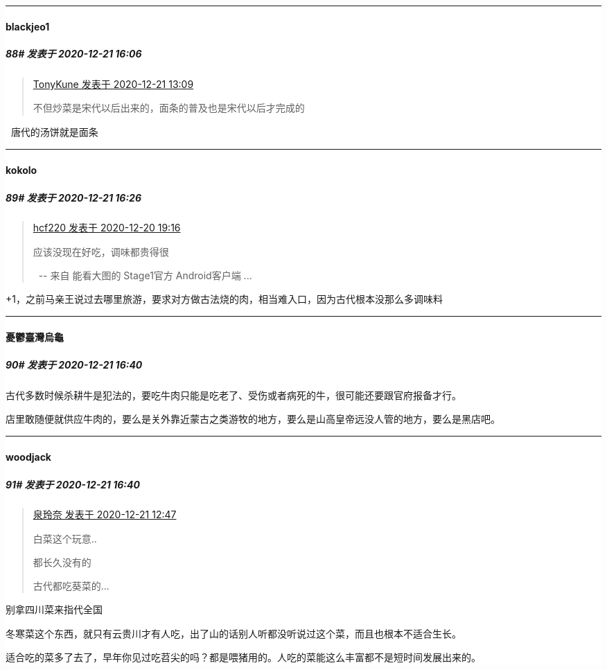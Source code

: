 
-----

####  blackjeo1  
##### 88#       发表于 2020-12-21 16:06


<blockquote><a href="httphttps://bbs.saraba1st.com/2b/forum.php?mod=redirect&amp;goto=findpost&amp;pid=49795234&amp;ptid=1978668" target="_blank">TonyKune 发表于 2020-12-21 13:09</a>

不但炒菜是宋代以后出来的，面条的普及也是宋代以后才完成的</blockquote>
  唐代的汤饼就是面条


-----

####  kokolo  
##### 89#       发表于 2020-12-21 16:26


<blockquote><a href="httphttps://bbs.saraba1st.com/2b/forum.php?mod=redirect&amp;goto=findpost&amp;pid=49787613&amp;ptid=1978668" target="_blank">hcf220 发表于 2020-12-20 19:16</a>

应该没现在好吃，调味都贵得很


  -- 来自 能看大图的 Stage1官方 Android客户端 ...</blockquote>
+1，之前马亲王说过去哪里旅游，要求对方做古法烧的肉，相当难入口，因为古代根本没那么多调味料


-----

####  憂鬱臺灣烏龜  
##### 90#       发表于 2020-12-21 16:40


古代多数时候杀耕牛是犯法的，要吃牛肉只能是吃老了、受伤或者病死的牛，很可能还要跟官府报备才行。


店里敢随便就供应牛肉的，要么是关外靠近蒙古之类游牧的地方，要么是山高皇帝远没人管的地方，要么是黑店吧。


-----

####  woodjack  
##### 91#       发表于 2020-12-21 16:40


<blockquote><a href="httphttps://bbs.saraba1st.com/2b/forum.php?mod=redirect&amp;goto=findpost&amp;pid=49795018&amp;ptid=1978668" target="_blank">泉玲奈 发表于 2020-12-21 12:47</a>

白菜这个玩意..

都长久没有的

古代都吃葵菜的...</blockquote>
别拿四川菜来指代全国

冬寒菜这个东西，就只有云贵川才有人吃，出了山的话别人听都没听说过这个菜，而且也根本不适合生长。

适合吃的菜多了去了，早年你见过吃苕尖的吗？都是喂猪用的。人吃的菜能这么丰富都不是短时间发展出来的。
